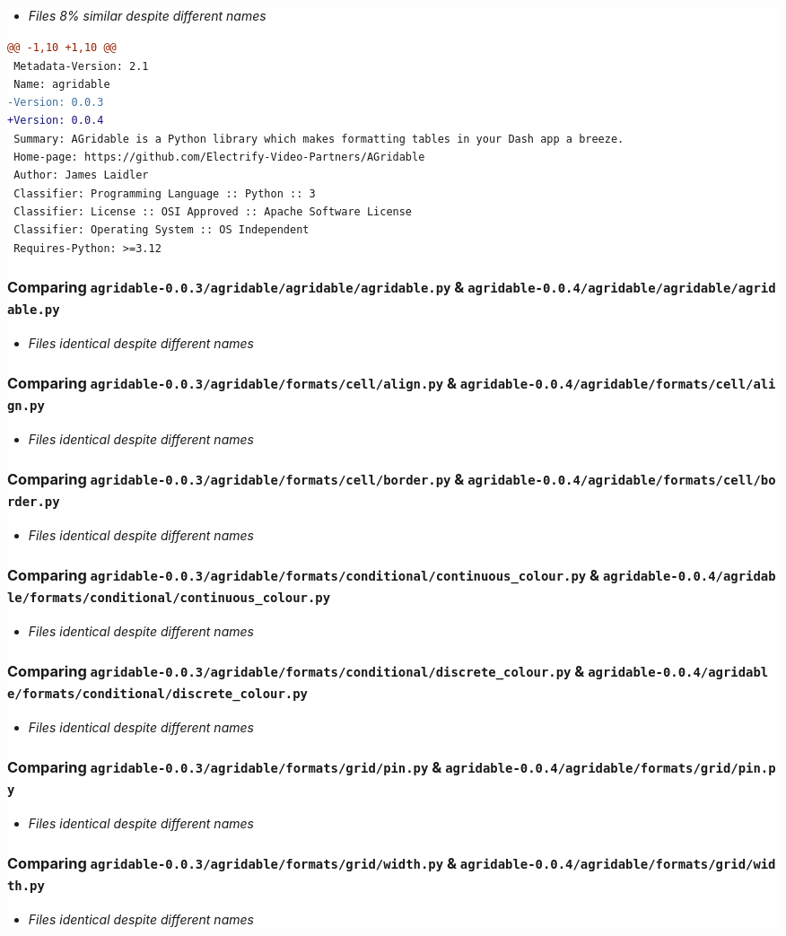  * *Files 8% similar despite different names*

```diff
@@ -1,10 +1,10 @@
 Metadata-Version: 2.1
 Name: agridable
-Version: 0.0.3
+Version: 0.0.4
 Summary: AGridable is a Python library which makes formatting tables in your Dash app a breeze.
 Home-page: https://github.com/Electrify-Video-Partners/AGridable
 Author: James Laidler
 Classifier: Programming Language :: Python :: 3
 Classifier: License :: OSI Approved :: Apache Software License
 Classifier: Operating System :: OS Independent
 Requires-Python: >=3.12
```

### Comparing `agridable-0.0.3/agridable/agridable/agridable.py` & `agridable-0.0.4/agridable/agridable/agridable.py`

 * *Files identical despite different names*

### Comparing `agridable-0.0.3/agridable/formats/cell/align.py` & `agridable-0.0.4/agridable/formats/cell/align.py`

 * *Files identical despite different names*

### Comparing `agridable-0.0.3/agridable/formats/cell/border.py` & `agridable-0.0.4/agridable/formats/cell/border.py`

 * *Files identical despite different names*

### Comparing `agridable-0.0.3/agridable/formats/conditional/continuous_colour.py` & `agridable-0.0.4/agridable/formats/conditional/continuous_colour.py`

 * *Files identical despite different names*

### Comparing `agridable-0.0.3/agridable/formats/conditional/discrete_colour.py` & `agridable-0.0.4/agridable/formats/conditional/discrete_colour.py`

 * *Files identical despite different names*

### Comparing `agridable-0.0.3/agridable/formats/grid/pin.py` & `agridable-0.0.4/agridable/formats/grid/pin.py`

 * *Files identical despite different names*

### Comparing `agridable-0.0.3/agridable/formats/grid/width.py` & `agridable-0.0.4/agridable/formats/grid/width.py`

 * *Files identical despite different names*
